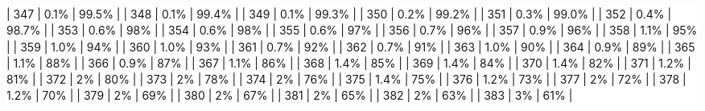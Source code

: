 | 347 | 0.1% | 99.5% |
| 348 | 0.1% | 99.4% |
| 349 | 0.1% | 99.3% |
| 350 | 0.2% | 99.2% |
| 351 | 0.3% | 99.0% |
| 352 | 0.4% | 98.7% |
| 353 | 0.6% | 98% |
| 354 | 0.6% | 98% |
| 355 | 0.6% | 97% |
| 356 | 0.7% | 96% |
| 357 | 0.9% | 96% |
| 358 | 1.1% | 95% |
| 359 | 1.0% | 94% |
| 360 | 1.0% | 93% |
| 361 | 0.7% | 92% |
| 362 | 0.7% | 91% |
| 363 | 1.0% | 90% |
| 364 | 0.9% | 89% |
| 365 | 1.1% | 88% |
| 366 | 0.9% | 87% |
| 367 | 1.1% | 86% |
| 368 | 1.4% | 85% |
| 369 | 1.4% | 84% |
| 370 | 1.4% | 82% |
| 371 | 1.2% | 81% |
| 372 | 2% | 80% |
| 373 | 2% | 78% |
| 374 | 2% | 76% |
| 375 | 1.4% | 75% |
| 376 | 1.2% | 73% |
| 377 | 2% | 72% |
| 378 | 1.2% | 70% |
| 379 | 2% | 69% |
| 380 | 2% | 67% |
| 381 | 2% | 65% |
| 382 | 2% | 63% |
| 383 | 3% | 61% |